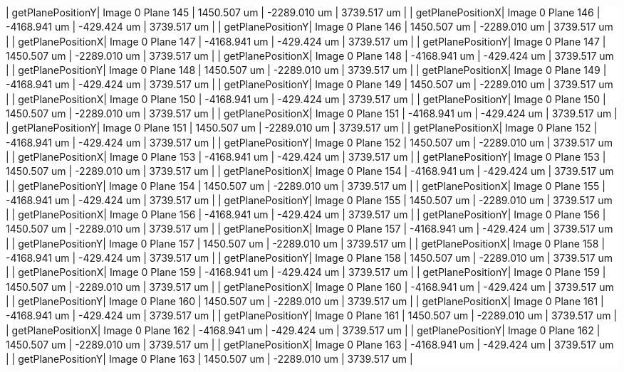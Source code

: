 | getPlanePositionY| Image 0 Plane 145 | 1450.507 um | -2289.010 um | 3739.517 um |
| getPlanePositionX| Image 0 Plane 146 | -4168.941 um | -429.424 um | 3739.517 um |
| getPlanePositionY| Image 0 Plane 146 | 1450.507 um | -2289.010 um | 3739.517 um |
| getPlanePositionX| Image 0 Plane 147 | -4168.941 um | -429.424 um | 3739.517 um |
| getPlanePositionY| Image 0 Plane 147 | 1450.507 um | -2289.010 um | 3739.517 um |
| getPlanePositionX| Image 0 Plane 148 | -4168.941 um | -429.424 um | 3739.517 um |
| getPlanePositionY| Image 0 Plane 148 | 1450.507 um | -2289.010 um | 3739.517 um |
| getPlanePositionX| Image 0 Plane 149 | -4168.941 um | -429.424 um | 3739.517 um |
| getPlanePositionY| Image 0 Plane 149 | 1450.507 um | -2289.010 um | 3739.517 um |
| getPlanePositionX| Image 0 Plane 150 | -4168.941 um | -429.424 um | 3739.517 um |
| getPlanePositionY| Image 0 Plane 150 | 1450.507 um | -2289.010 um | 3739.517 um |
| getPlanePositionX| Image 0 Plane 151 | -4168.941 um | -429.424 um | 3739.517 um |
| getPlanePositionY| Image 0 Plane 151 | 1450.507 um | -2289.010 um | 3739.517 um |
| getPlanePositionX| Image 0 Plane 152 | -4168.941 um | -429.424 um | 3739.517 um |
| getPlanePositionY| Image 0 Plane 152 | 1450.507 um | -2289.010 um | 3739.517 um |
| getPlanePositionX| Image 0 Plane 153 | -4168.941 um | -429.424 um | 3739.517 um |
| getPlanePositionY| Image 0 Plane 153 | 1450.507 um | -2289.010 um | 3739.517 um |
| getPlanePositionX| Image 0 Plane 154 | -4168.941 um | -429.424 um | 3739.517 um |
| getPlanePositionY| Image 0 Plane 154 | 1450.507 um | -2289.010 um | 3739.517 um |
| getPlanePositionX| Image 0 Plane 155 | -4168.941 um | -429.424 um | 3739.517 um |
| getPlanePositionY| Image 0 Plane 155 | 1450.507 um | -2289.010 um | 3739.517 um |
| getPlanePositionX| Image 0 Plane 156 | -4168.941 um | -429.424 um | 3739.517 um |
| getPlanePositionY| Image 0 Plane 156 | 1450.507 um | -2289.010 um | 3739.517 um |
| getPlanePositionX| Image 0 Plane 157 | -4168.941 um | -429.424 um | 3739.517 um |
| getPlanePositionY| Image 0 Plane 157 | 1450.507 um | -2289.010 um | 3739.517 um |
| getPlanePositionX| Image 0 Plane 158 | -4168.941 um | -429.424 um | 3739.517 um |
| getPlanePositionY| Image 0 Plane 158 | 1450.507 um | -2289.010 um | 3739.517 um |
| getPlanePositionX| Image 0 Plane 159 | -4168.941 um | -429.424 um | 3739.517 um |
| getPlanePositionY| Image 0 Plane 159 | 1450.507 um | -2289.010 um | 3739.517 um |
| getPlanePositionX| Image 0 Plane 160 | -4168.941 um | -429.424 um | 3739.517 um |
| getPlanePositionY| Image 0 Plane 160 | 1450.507 um | -2289.010 um | 3739.517 um |
| getPlanePositionX| Image 0 Plane 161 | -4168.941 um | -429.424 um | 3739.517 um |
| getPlanePositionY| Image 0 Plane 161 | 1450.507 um | -2289.010 um | 3739.517 um |
| getPlanePositionX| Image 0 Plane 162 | -4168.941 um | -429.424 um | 3739.517 um |
| getPlanePositionY| Image 0 Plane 162 | 1450.507 um | -2289.010 um | 3739.517 um |
| getPlanePositionX| Image 0 Plane 163 | -4168.941 um | -429.424 um | 3739.517 um |
| getPlanePositionY| Image 0 Plane 163 | 1450.507 um | -2289.010 um | 3739.517 um |